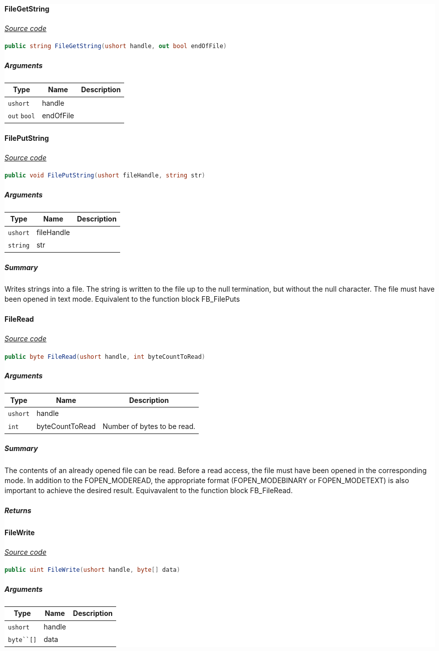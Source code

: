 #### FileGetString
[*Source code*](https://github.com///blob//TwinSharp/FileSystem.cs#L66)
```csharp
public string FileGetString(ushort handle, out bool endOfFile)
```
##### Arguments
| Type | Name | Description |
| --- | --- | --- |
| `ushort` | handle |   |
| `out` `bool` | endOfFile |   |

#### FilePutString
[*Source code*](https://github.com///blob//TwinSharp/FileSystem.cs#L97)
```csharp
public void FilePutString(ushort fileHandle, string str)
```
##### Arguments
| Type | Name | Description |
| --- | --- | --- |
| `ushort` | fileHandle |   |
| `string` | str |   |

##### Summary
Writes strings into a file. The string is written to the file up to the null termination, but without the null character. The file must have been opened in text mode.
            Equivalent to the function block FB_FilePuts

#### FileRead
[*Source code*](https://github.com///blob//TwinSharp/FileSystem.cs#L117)
```csharp
public byte FileRead(ushort handle, int byteCountToRead)
```
##### Arguments
| Type | Name | Description |
| --- | --- | --- |
| `ushort` | handle |  |
| `int` | byteCountToRead | Number of bytes to be read. |

##### Summary
The contents of an already opened file can be read. Before a read access, the file must have been opened in the corresponding mode. In addition to the FOPEN_MODEREAD, the appropriate format (FOPEN_MODEBINARY or FOPEN_MODETEXT) is also important to achieve the desired result.
            Equivavalent to the function block FB_FileRead.

##### Returns


#### FileWrite
[*Source code*](https://github.com///blob//TwinSharp/FileSystem.cs#L147)
```csharp
public uint FileWrite(ushort handle, byte[] data)
```
##### Arguments
| Type | Name | Description |
| --- | --- | --- |
| `ushort` | handle |  |
| `byte``[]` | data |  |
